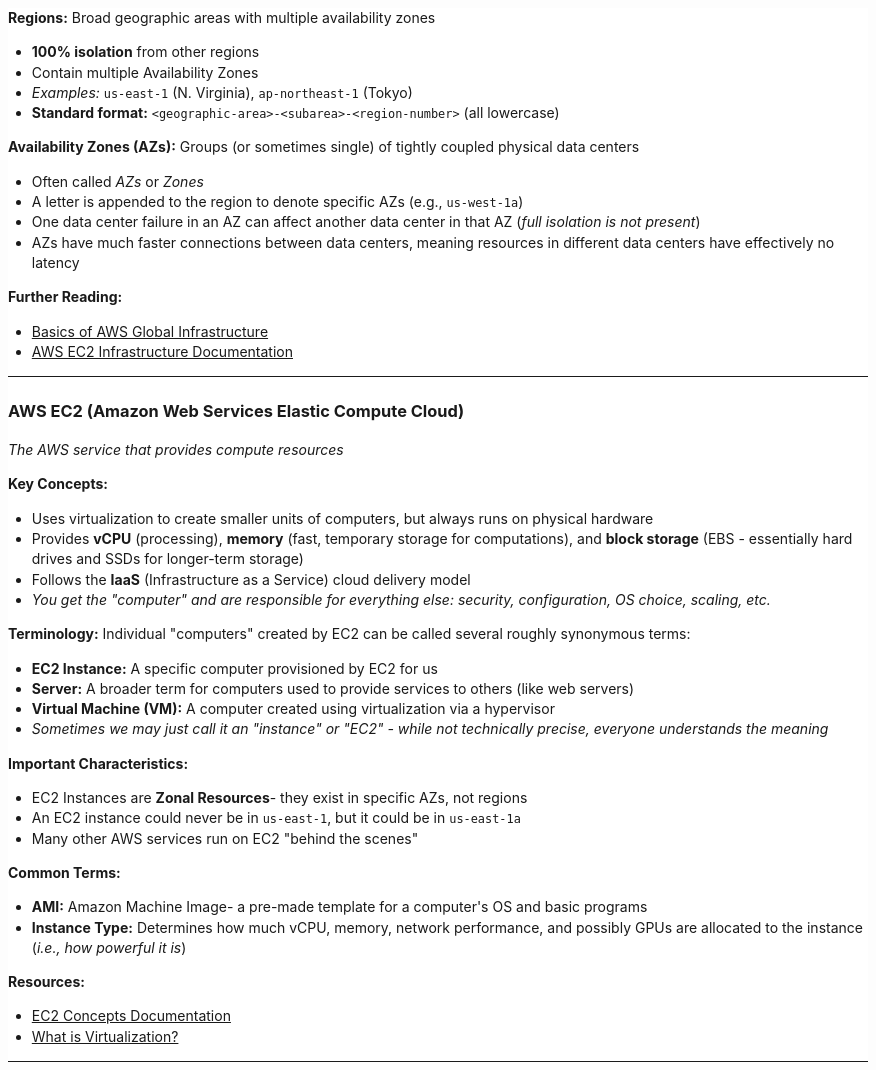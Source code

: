 **Regions:** Broad geographic areas with multiple availability zones
- **100% isolation** from other regions
- Contain multiple Availability Zones
- *Examples:* `us-east-1` (N. Virginia), `ap-northeast-1` (Tokyo)
- **Standard format:** `<geographic-area>-<subarea>-<region-number>` (all lowercase)

**Availability Zones (AZs):** Groups (or sometimes single) of tightly coupled physical data centers
- Often called *AZs* or *Zones*
- A letter is appended to the region to denote specific AZs (e.g., `us-west-1a`)
- One data center failure in an AZ can affect another data center in that AZ (*full isolation is not present*)
- AZs have much faster connections between data centers, meaning resources in different data centers have effectively no latency

**Further Reading:**
- [Basics of AWS Global Infrastructure](https://aws.amazon.com/about-aws/global-infrastructure/?ref=wellarchitected)
- [AWS EC2 Infrastructure Documentation](https://docs.aws.amazon.com/AWSEC2/latest/UserGuide/using-regions-availability-zones.html#concepts-regions)

---

### AWS EC2 (Amazon Web Services Elastic Compute Cloud)
*The AWS service that provides compute resources*

**Key Concepts:**
- Uses virtualization to create smaller units of computers, but always runs on physical hardware
- Provides **vCPU** (processing), **memory** (fast, temporary storage for computations), and **block storage** (EBS - essentially hard drives and SSDs for longer-term storage)
- Follows the **IaaS** (Infrastructure as a Service) cloud delivery model
- *You get the "computer" and are responsible for everything else: security, configuration, OS choice, scaling, etc.*

**Terminology:** Individual "computers" created by EC2 can be called several roughly synonymous terms:
- **EC2 Instance:** A specific computer provisioned by EC2 for us
- **Server:** A broader term for computers used to provide services to others (like web servers)
- **Virtual Machine (VM):** A computer created using virtualization via a hypervisor
- *Sometimes we may just call it an "instance" or "EC2" - while not technically precise, everyone understands the meaning*

**Important Characteristics:**
- EC2 Instances are **Zonal Resources**- they exist in specific AZs, not regions
- An EC2 instance could never be in `us-east-1`, but it could be in `us-east-1a`
- Many other AWS services run on EC2 "behind the scenes"

**Common Terms:**
- **AMI:** Amazon Machine Image- a pre-made template for a computer's OS and basic programs
- **Instance Type:** Determines how much vCPU, memory, network performance, and possibly GPUs are allocated to the instance (*i.e., how powerful it is*)

**Resources:**
- [EC2 Concepts Documentation](https://docs.aws.amazon.com/AWSEC2/latest/UserGuide/concepts.html)
- [What is Virtualization?](https://youtu.be/UBVVq-xz5i0?si=pStiIn8mJ6Yx11SI)

---